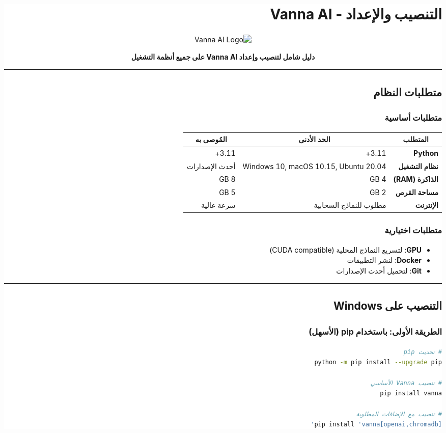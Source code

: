 <div dir="rtl">

# التنصيب والإعداد - Vanna AI

<div align="center">

![Vanna AI Logo](https://vanna.ai/img/vanna-logo.png)

**دليل شامل لتنصيب وإعداد Vanna AI على جميع أنظمة التشغيل**

</div>

---

## متطلبات النظام

### متطلبات أساسية

<div align="center">

| المتطلب | الحد الأدنى | المُوصى به |
|---------|------------|-------------|
| **Python** | 3.11+ | 3.11+ |
| **نظام التشغيل** | Windows 10, macOS 10.15, Ubuntu 20.04 | أحدث الإصدارات |
| **الذاكرة (RAM)** | 4 GB | 8 GB |
| **مساحة القرص** | 2 GB | 5 GB |
| **الإنترنت** | مطلوب للنماذج السحابية | سرعة عالية |

</div>

### متطلبات اختيارية
- **GPU**: لتسريع النماذج المحلية (CUDA compatible)
- **Docker**: لنشر التطبيقات
- **Git**: لتحميل أحدث الإصدارات

---

## التنصيب على Windows

### الطريقة الأولى: باستخدام pip (الأسهل)

```bash
# تحديث pip
python -m pip install --upgrade pip

# تنصيب Vanna الأساسي
pip install vanna

# تنصيب مع الإضافات المطلوبة
pip install 'vanna[openai,chromadb]'
```
